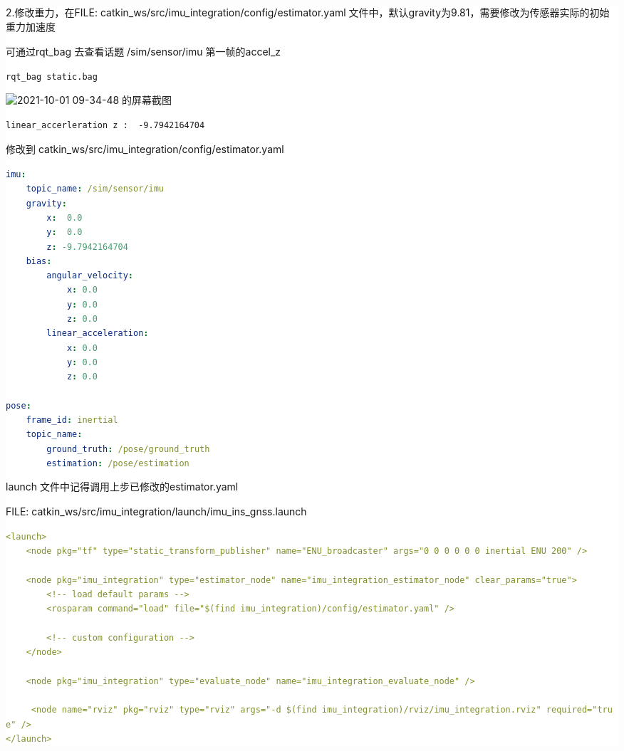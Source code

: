 2.修改重力，在FILE:  catkin_ws/src/imu_integration/config/estimator.yaml 文件中，默认gravity为9.81，需要修改为传感器实际的初始重力加速度

可通过rqt_bag 去查看话题 /sim/sensor/imu 第一帧的accel_z 

```shell
rqt_bag static.bag
```

![2021-10-01 09-34-48 的屏幕截图](https://kaho-pic-1307106074.cos.ap-guangzhou.myqcloud.com/CSDN_Pictures/%E6%B7%B1%E8%93%9D%E5%A4%9A%E4%BC%A0%E6%84%9F%E5%99%A8%E8%9E%8D%E5%90%88%E5%AE%9A%E4%BD%8D/%E7%AC%AC%E5%85%AD%E7%AB%A0%E6%BF%80%E5%85%89%E9%87%8C%E7%A8%8B%E8%AE%A112021-10-01%2009-34-48%20%E7%9A%84%E5%B1%8F%E5%B9%95%E6%88%AA%E5%9B%BE.png)

```shell
linear_accerleration z :  -9.7942164704
```

修改到  catkin_ws/src/imu_integration/config/estimator.yaml 

```yaml
imu:
    topic_name: /sim/sensor/imu
    gravity:
        x:  0.0
        y:  0.0
        z: -9.7942164704
    bias:
        angular_velocity:
            x: 0.0
            y: 0.0
            z: 0.0
        linear_acceleration:
            x: 0.0
            y: 0.0
            z: 0.0
            
pose:
    frame_id: inertial
    topic_name: 
        ground_truth: /pose/ground_truth
        estimation: /pose/estimation
```

launch 文件中记得调用上步已修改的estimator.yaml 

FILE:   catkin_ws/src/imu_integration/launch/imu_ins_gnss.launch

```yaml
<launch>
    <node pkg="tf" type="static_transform_publisher" name="ENU_broadcaster" args="0 0 0 0 0 0 inertial ENU 200" />
    
    <node pkg="imu_integration" type="estimator_node" name="imu_integration_estimator_node" clear_params="true">
        <!-- load default params -->
        <rosparam command="load" file="$(find imu_integration)/config/estimator.yaml" />

        <!-- custom configuration -->
    </node>
	
    <node pkg="imu_integration" type="evaluate_node" name="imu_integration_evaluate_node" />

     <node name="rviz" pkg="rviz" type="rviz" args="-d $(find imu_integration)/rviz/imu_integration.rviz" required="true" /> 
</launch>
```
